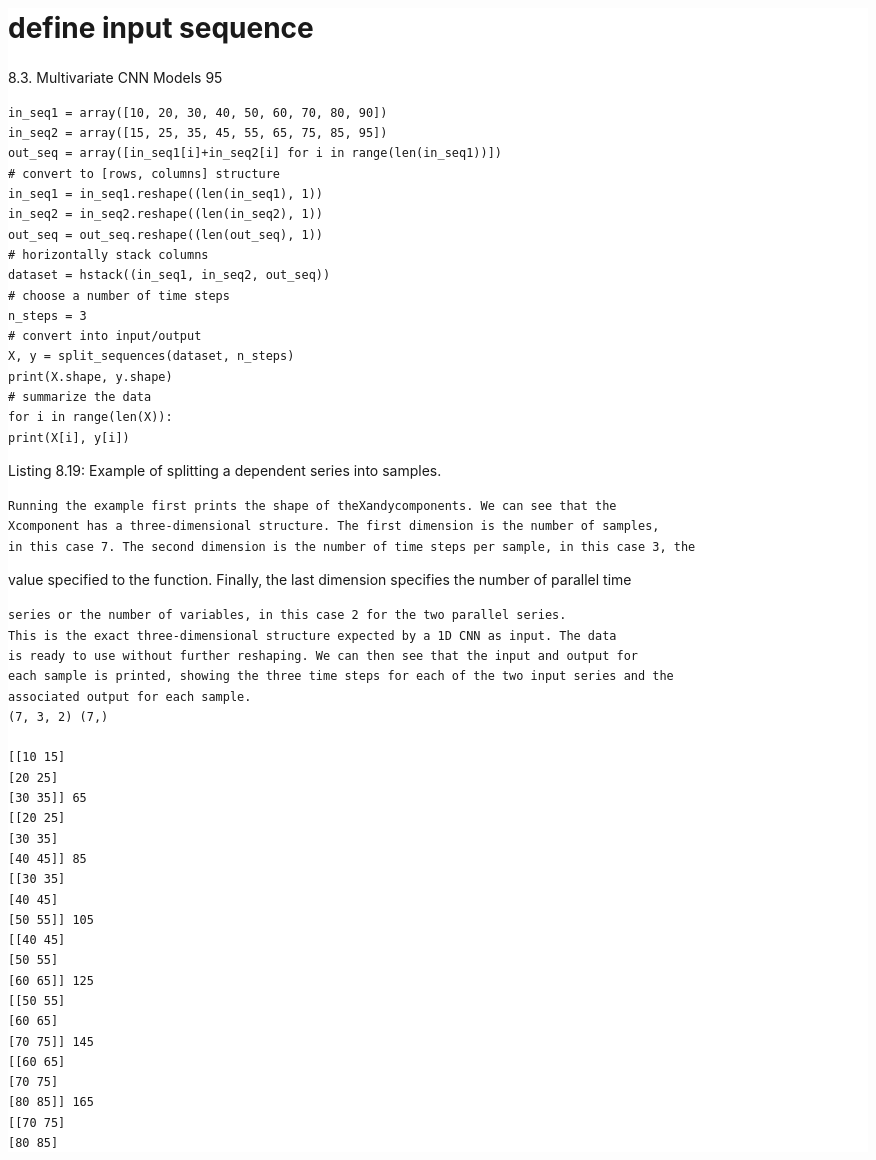 define input sequence
=====================

8.3. Multivariate CNN Models 95

    in_seq1 = array([10, 20, 30, 40, 50, 60, 70, 80, 90])
    in_seq2 = array([15, 25, 35, 45, 55, 65, 75, 85, 95])
    out_seq = array([in_seq1[i]+in_seq2[i] for i in range(len(in_seq1))])
    # convert to [rows, columns] structure
    in_seq1 = in_seq1.reshape((len(in_seq1), 1))
    in_seq2 = in_seq2.reshape((len(in_seq2), 1))
    out_seq = out_seq.reshape((len(out_seq), 1))
    # horizontally stack columns
    dataset = hstack((in_seq1, in_seq2, out_seq))
    # choose a number of time steps
    n_steps = 3
    # convert into input/output
    X, y = split_sequences(dataset, n_steps)
    print(X.shape, y.shape)
    # summarize the data
    for i in range(len(X)):
    print(X[i], y[i])

Listing 8.19: Example of splitting a dependent series into samples.

    Running the example first prints the shape of theXandycomponents. We can see that the
    Xcomponent has a three-dimensional structure. The first dimension is the number of samples,
    in this case 7. The second dimension is the number of time steps per sample, in this case 3, the

value specified to the function. Finally, the last dimension specifies
the number of parallel time

    series or the number of variables, in this case 2 for the two parallel series.
    This is the exact three-dimensional structure expected by a 1D CNN as input. The data
    is ready to use without further reshaping. We can then see that the input and output for
    each sample is printed, showing the three time steps for each of the two input series and the
    associated output for each sample.
    (7, 3, 2) (7,)

    [[10 15]
    [20 25]
    [30 35]] 65
    [[20 25]
    [30 35]
    [40 45]] 85
    [[30 35]
    [40 45]
    [50 55]] 105
    [[40 45]
    [50 55]
    [60 65]] 125
    [[50 55]
    [60 65]
    [70 75]] 145
    [[60 65]
    [70 75]
    [80 85]] 165
    [[70 75]
    [80 85]